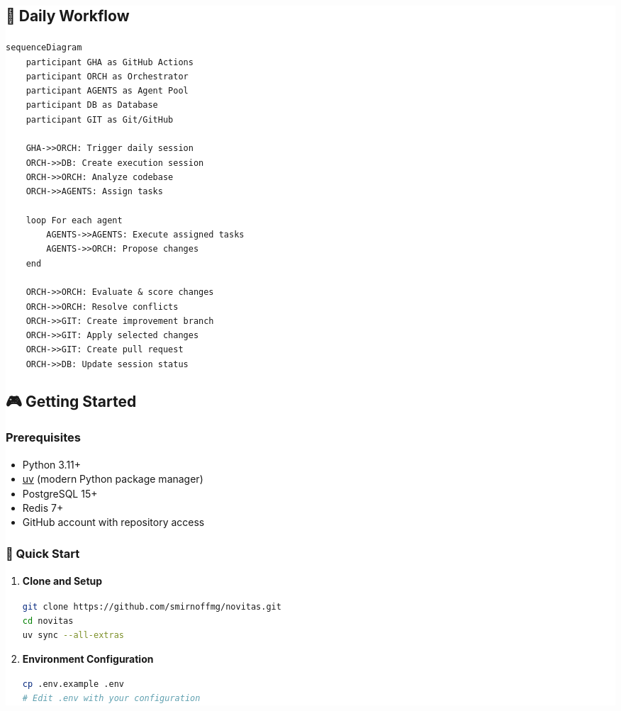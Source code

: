 ## 🔄 Daily Workflow

```mermaid
sequenceDiagram
    participant GHA as GitHub Actions
    participant ORCH as Orchestrator
    participant AGENTS as Agent Pool
    participant DB as Database
    participant GIT as Git/GitHub
    
    GHA->>ORCH: Trigger daily session
    ORCH->>DB: Create execution session
    ORCH->>ORCH: Analyze codebase
    ORCH->>AGENTS: Assign tasks
    
    loop For each agent
        AGENTS->>AGENTS: Execute assigned tasks
        AGENTS->>ORCH: Propose changes
    end
    
    ORCH->>ORCH: Evaluate & score changes
    ORCH->>ORCH: Resolve conflicts
    ORCH->>GIT: Create improvement branch
    ORCH->>GIT: Apply selected changes
    ORCH->>GIT: Create pull request
    ORCH->>DB: Update session status
```

## 🎮 Getting Started

### Prerequisites

- Python 3.11+
- [uv](https://docs.astral.sh/uv/) (modern Python package manager)
- PostgreSQL 15+
- Redis 7+
- GitHub account with repository access

### 🚀 Quick Start

1. **Clone and Setup**

   ```bash
   git clone https://github.com/smirnoffmg/novitas.git
   cd novitas
   uv sync --all-extras
   ```

2. **Environment Configuration**

   ```bash
   cp .env.example .env
   # Edit .env with your configuration
   ```
